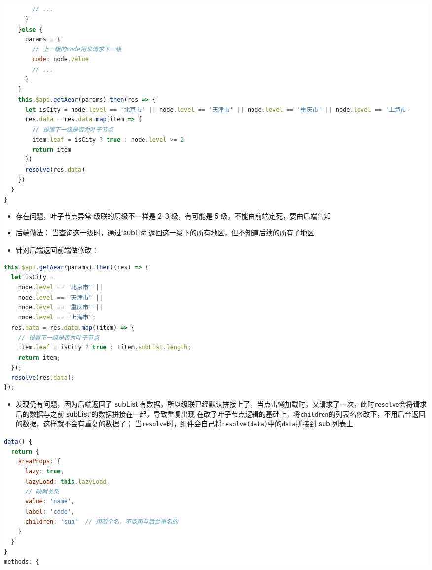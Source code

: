 ```js
        // ...
      }
    }else {
      params = {
        // 上一级的code用来请求下一级
        code: node.value
        // ...
      }
    }
    this.$api.getAear(params).then(res => {
      let isCity = node.level == '北京市' || node.level == '天津市' || node.level == '重庆市' || node.level == '上海市'
      res.data = res.data.map(item => {
        // 设置下一级是否为叶子节点
        item.leaf = isCity ? true : node.level >= 2
        return item
      })
      resolve(res.data)
    })
  }
}
```

- 存在问题，叶子节点异常
  级联的层级不一样是 2-3 级，有可能是 5 级，不能由前端定死，要由后端告知

- 后端做法：
  当查询这一级时，通过 subList 返回这一级下的所有地区，但不知道后续的所有子地区

- 针对后端返回前端做修改：

```js
this.$api.getAear(params).then((res) => {
  let isCity =
    node.level == "北京市" ||
    node.level == "天津市" ||
    node.level == "重庆市" ||
    node.level == "上海市";
  res.data = res.data.map((item) => {
    // 设置下一级是否为叶子节点
    item.leaf = isCity ? true : !item.subList.length;
    return item;
  });
  resolve(res.data);
});
```

- 发现仍有问题，因为后端返回了 subList 有数据，所以级联已经默认拼接上了，当点击懒加载时，又请求了一次，此时`resolve`会将请求后的数据与之前 subList 的数据拼接在一起，导致重复出现
  在改了叶子节点逻辑的基础上，将`children`的列表名修改下，不用后台返回的数据，这样就不会有重复的数据了；
  当`resolve`时，组件会自己将`resolve(data)`中的`data`拼接到 sub 列表上

```js
data() {
  return {
    areaProps: {
      lazy: true,
      lazyLoad: this.lazyLoad,
      // 映射关系
      value: 'name',
      label: 'code',
      children: 'sub'  // 用改个名，不能用与后台重名的
    }
  }
}
methods: {
```